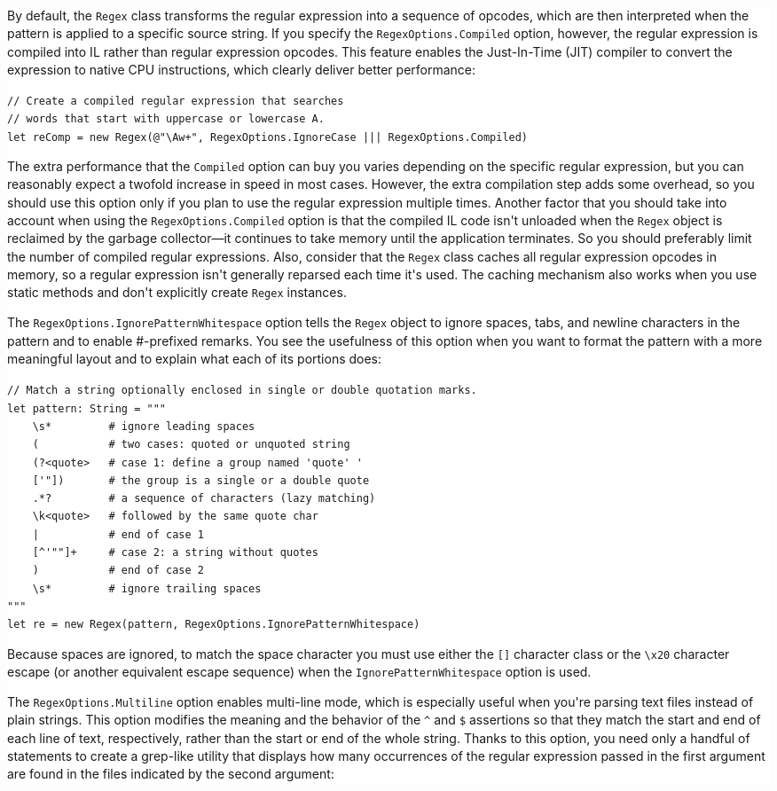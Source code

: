 By default, the `Regex` class transforms the regular expression into a sequence of opcodes, which are then interpreted when the pattern is applied to a specific source string. If you specify the `RegexOptions.Compiled` option, however, the regular expression is compiled into IL rather than regular expression opcodes. This feature enables the Just-In-Time (JIT) compiler to convert the expression to native CPU instructions, which clearly deliver better performance:

```F#
// Create a compiled regular expression that searches
// words that start with uppercase or lowercase A.
let reComp = new Regex(@"\Aw+", RegexOptions.IgnoreCase ||| RegexOptions.Compiled)
```

The extra performance that the `Compiled` option can buy you varies depending on the specific regular expression, but you can reasonably expect a twofold increase in speed in most cases. However, the extra compilation step adds some overhead, so you should use this option only if you plan to use the regular expression multiple times. Another factor that you should take into account when using the `RegexOptions.Compiled` option is that the compiled IL code isn't unloaded when the `Regex` object is reclaimed by the garbage collector—it continues to take memory until the application terminates. So you should preferably limit the number of compiled regular expressions. Also, consider that the `Regex` class caches all regular expression opcodes in memory, so a regular expression isn't generally reparsed each time it's used. The caching mechanism also works when you use static methods and don't explicitly create `Regex` instances.

The `RegexOptions.IgnorePatternWhitespace` option tells the `Regex` object to ignore spaces, tabs, and newline characters in the pattern and to enable #-prefixed remarks. You see the usefulness of this option when you want to format the pattern with a more meaningful layout and to explain what each of its portions does:

```F#
// Match a string optionally enclosed in single or double quotation marks.
let pattern: String = """
    \s*         # ignore leading spaces
    (           # two cases: quoted or unquoted string
    (?<quote>   # case 1: define a group named 'quote' '
    ['"])       # the group is a single or a double quote
    .*?         # a sequence of characters (lazy matching)
    \k<quote>   # followed by the same quote char
    |           # end of case 1
    [^'""]+     # case 2: a string without quotes
    )           # end of case 2
    \s*         # ignore trailing spaces
"""
let re = new Regex(pattern, RegexOptions.IgnorePatternWhitespace)
```

Because spaces are ignored, to match the space character you must use either the `[]` character class or the `\x20` character escape (or another equivalent escape sequence) when the `IgnorePatternWhitespace` option is used.

The `RegexOptions.Multiline` option enables multi-line mode, which is especially useful when you're parsing text files instead of plain strings. This option modifies the meaning and the behavior of the `^` and `$` assertions so that they match the start and end of each line of text, respectively, rather than the start or end of the whole string. Thanks to this option, you need only a handful of statements to create a grep-like utility that displays how many occurrences of the regular expression passed in the first argument are found in the files indicated by the second argument:
